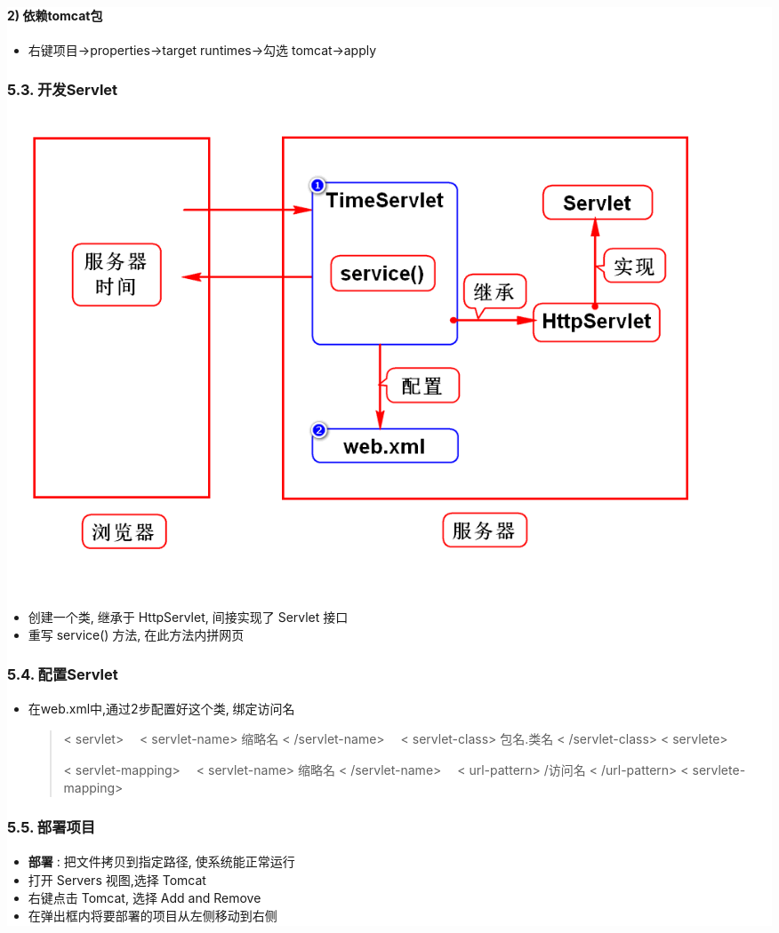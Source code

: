 #### 2) 依赖tomcat包
- 右键项目->properties->target runtimes->勾选 tomcat->apply

### 5.3. 开发Servlet

![](08_Servlet.assets/serv01_1.png)

- 创建一个类, 继承于 HttpServlet, 间接实现了 Servlet 接口
- 重写 service() 方法, 在此方法内拼网页

### 5.4. 配置Servlet
- 在web.xml中,通过2步配置好这个类, 绑定访问名

    > < servlet>
    > 　< servlet-name> 缩略名 < /servlet-name>
    > 　< servlet-class> 包名.类名 < /servlet-class>
    > < servlete>
    > 
    > < servlet-mapping>
    > 　< servlet-name> 缩略名 < /servlet-name>
    > 　< url-pattern> /访问名 < /url-pattern>
    > < servlete-mapping>

### 5.5. 部署项目
- **部署** : 把文件拷贝到指定路径, 使系统能正常运行
- 打开 Servers 视图,选择 Tomcat
- 右键点击 Tomcat, 选择 Add and Remove
- 在弹出框内将要部署的项目从左侧移动到右侧
